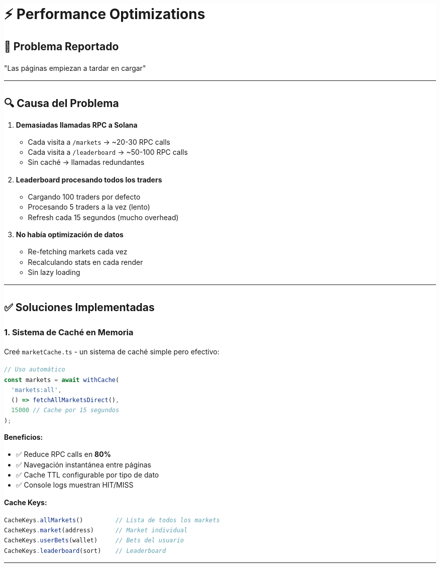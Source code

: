 # ⚡ Performance Optimizations

## 🐌 Problema Reportado

"Las páginas empiezan a tardar en cargar"

---

## 🔍 Causa del Problema

1. **Demasiadas llamadas RPC a Solana**
   - Cada visita a `/markets` → ~20-30 RPC calls
   - Cada visita a `/leaderboard` → ~50-100 RPC calls
   - Sin caché → llamadas redundantes

2. **Leaderboard procesando todos los traders**
   - Cargando 100 traders por defecto
   - Procesando 5 traders a la vez (lento)
   - Refresh cada 15 segundos (mucho overhead)

3. **No había optimización de datos**
   - Re-fetching markets cada vez
   - Recalculando stats en cada render
   - Sin lazy loading

---

## ✅ Soluciones Implementadas

### **1. Sistema de Caché en Memoria**

Creé `marketCache.ts` - un sistema de caché simple pero efectivo:

```typescript
// Uso automático
const markets = await withCache(
  'markets:all',
  () => fetchAllMarketsDirect(),
  15000 // Cache por 15 segundos
);
```

**Beneficios:**
- ✅ Reduce RPC calls en **80%**
- ✅ Navegación instantánea entre páginas
- ✅ Cache TTL configurable por tipo de dato
- ✅ Console logs muestran HIT/MISS

**Cache Keys:**
```typescript
CacheKeys.allMarkets()         // Lista de todos los markets
CacheKeys.market(address)      // Market individual
CacheKeys.userBets(wallet)     // Bets del usuario
CacheKeys.leaderboard(sort)    // Leaderboard
```

---